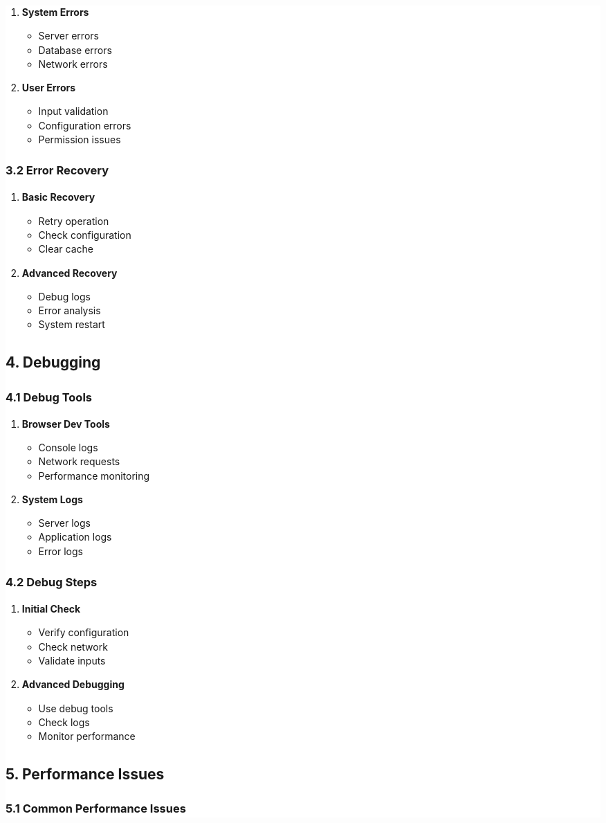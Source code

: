 1. **System Errors**
   - Server errors
   - Database errors
   - Network errors

2. **User Errors**
   - Input validation
   - Configuration errors
   - Permission issues

### 3.2 Error Recovery

1. **Basic Recovery**
   - Retry operation
   - Check configuration
   - Clear cache

2. **Advanced Recovery**
   - Debug logs
   - Error analysis
   - System restart

## 4. Debugging

### 4.1 Debug Tools

1. **Browser Dev Tools**
   - Console logs
   - Network requests
   - Performance monitoring

2. **System Logs**
   - Server logs
   - Application logs
   - Error logs

### 4.2 Debug Steps

1. **Initial Check**
   - Verify configuration
   - Check network
   - Validate inputs

2. **Advanced Debugging**
   - Use debug tools
   - Check logs
   - Monitor performance

## 5. Performance Issues

### 5.1 Common Performance Issues
